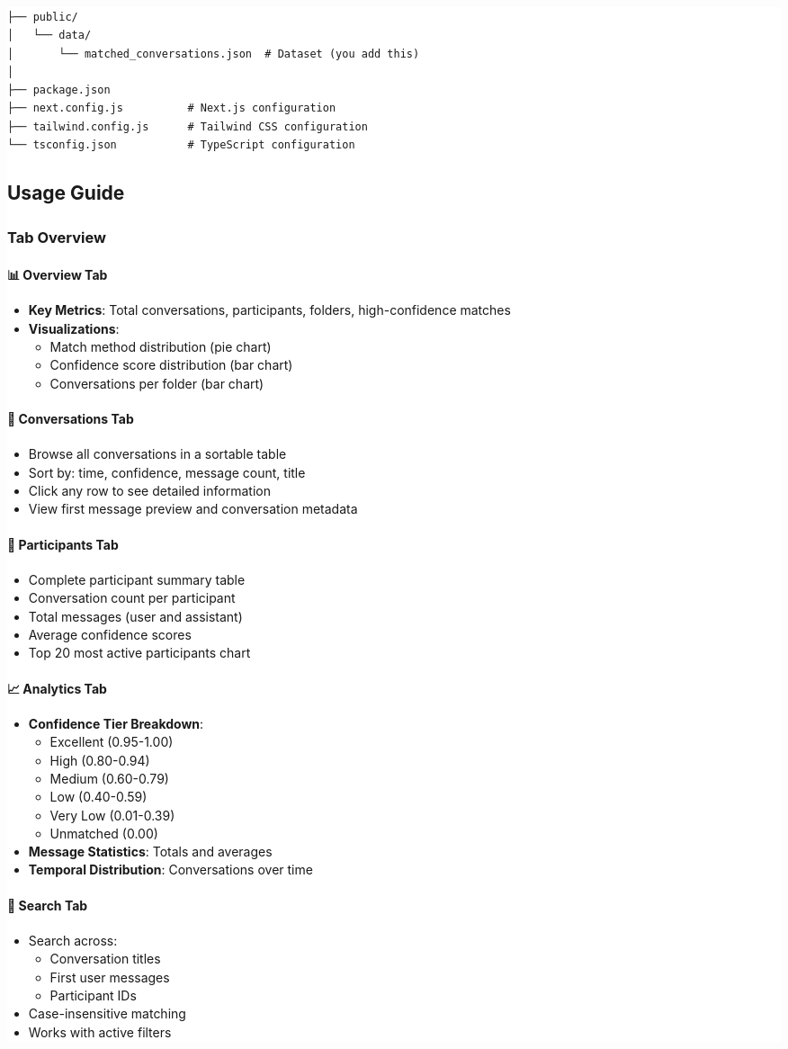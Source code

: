 ```
├── public/
│   └── data/
│       └── matched_conversations.json  # Dataset (you add this)
│
├── package.json
├── next.config.js          # Next.js configuration
├── tailwind.config.js      # Tailwind CSS configuration
└── tsconfig.json           # TypeScript configuration
```

## Usage Guide

### Tab Overview

#### 📊 Overview Tab
- **Key Metrics**: Total conversations, participants, folders, high-confidence matches
- **Visualizations**:
  - Match method distribution (pie chart)
  - Confidence score distribution (bar chart)
  - Conversations per folder (bar chart)

#### 💬 Conversations Tab
- Browse all conversations in a sortable table
- Sort by: time, confidence, message count, title
- Click any row to see detailed information
- View first message preview and conversation metadata

#### 👥 Participants Tab
- Complete participant summary table
- Conversation count per participant
- Total messages (user and assistant)
- Average confidence scores
- Top 20 most active participants chart

#### 📈 Analytics Tab
- **Confidence Tier Breakdown**:
  - Excellent (0.95-1.00)
  - High (0.80-0.94)
  - Medium (0.60-0.79)
  - Low (0.40-0.59)
  - Very Low (0.01-0.39)
  - Unmatched (0.00)
- **Message Statistics**: Totals and averages
- **Temporal Distribution**: Conversations over time

#### 🔎 Search Tab
- Search across:
  - Conversation titles
  - First user messages
  - Participant IDs
- Case-insensitive matching
- Works with active filters
